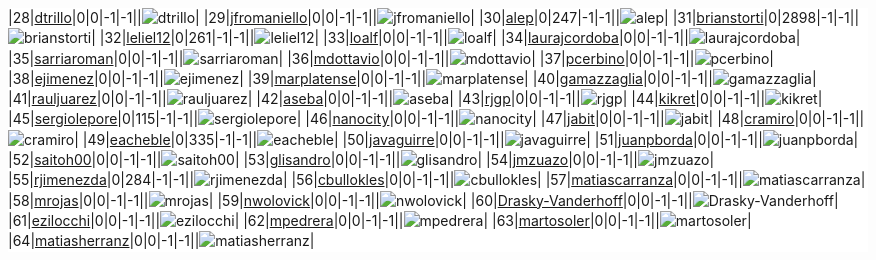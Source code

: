|28|[dtrillo](https://github.com/dtrillo)|0|0|-1|-1||![dtrillo]()|
|29|[jfromaniello](https://github.com/jfromaniello)|0|0|-1|-1||![jfromaniello]()|
|30|[alep](https://github.com/alep)|0|247|-1|-1||![alep]()|
|31|[brianstorti](https://github.com/brianstorti)|0|2898|-1|-1||![brianstorti]()|
|32|[leliel12](https://github.com/leliel12)|0|261|-1|-1||![leliel12]()|
|33|[loalf](https://github.com/loalf)|0|0|-1|-1||![loalf]()|
|34|[laurajcordoba](https://github.com/laurajcordoba)|0|0|-1|-1||![laurajcordoba]()|
|35|[sarriaroman](https://github.com/sarriaroman)|0|0|-1|-1||![sarriaroman]()|
|36|[mdottavio](https://github.com/mdottavio)|0|0|-1|-1||![mdottavio]()|
|37|[pcerbino](https://github.com/pcerbino)|0|0|-1|-1||![pcerbino]()|
|38|[ejimenez](https://github.com/ejimenez)|0|0|-1|-1||![ejimenez]()|
|39|[marplatense](https://github.com/marplatense)|0|0|-1|-1||![marplatense]()|
|40|[gamazzaglia](https://github.com/gamazzaglia)|0|0|-1|-1||![gamazzaglia]()|
|41|[rauljuarez](https://github.com/rauljuarez)|0|0|-1|-1||![rauljuarez]()|
|42|[aseba](https://github.com/aseba)|0|0|-1|-1||![aseba]()|
|43|[rjgp](https://github.com/rjgp)|0|0|-1|-1||![rjgp]()|
|44|[kikret](https://github.com/kikret)|0|0|-1|-1||![kikret]()|
|45|[sergiolepore](https://github.com/sergiolepore)|0|115|-1|-1||![sergiolepore]()|
|46|[nanocity](https://github.com/nanocity)|0|0|-1|-1||![nanocity]()|
|47|[jabit](https://github.com/jabit)|0|0|-1|-1||![jabit]()|
|48|[cramiro](https://github.com/cramiro)|0|0|-1|-1||![cramiro]()|
|49|[eacheble](https://github.com/eacheble)|0|335|-1|-1||![eacheble]()|
|50|[javaguirre](https://github.com/javaguirre)|0|0|-1|-1||![javaguirre]()|
|51|[juanpborda](https://github.com/juanpborda)|0|0|-1|-1||![juanpborda]()|
|52|[saitoh00](https://github.com/saitoh00)|0|0|-1|-1||![saitoh00]()|
|53|[glisandro](https://github.com/glisandro)|0|0|-1|-1||![glisandro]()|
|54|[jmzuazo](https://github.com/jmzuazo)|0|0|-1|-1||![jmzuazo]()|
|55|[rjimenezda](https://github.com/rjimenezda)|0|284|-1|-1||![rjimenezda]()|
|56|[cbullokles](https://github.com/cbullokles)|0|0|-1|-1||![cbullokles]()|
|57|[matiascarranza](https://github.com/matiascarranza)|0|0|-1|-1||![matiascarranza]()|
|58|[mrojas](https://github.com/mrojas)|0|0|-1|-1||![mrojas]()|
|59|[nwolovick](https://github.com/nwolovick)|0|0|-1|-1||![nwolovick]()|
|60|[Drasky-Vanderhoff](https://github.com/Drasky-Vanderhoff)|0|0|-1|-1||![Drasky-Vanderhoff]()|
|61|[ezilocchi](https://github.com/ezilocchi)|0|0|-1|-1||![ezilocchi]()|
|62|[mpedrera](https://github.com/mpedrera)|0|0|-1|-1||![mpedrera]()|
|63|[martosoler](https://github.com/martosoler)|0|0|-1|-1||![martosoler]()|
|64|[matiasherranz](https://github.com/matiasherranz)|0|0|-1|-1||![matiasherranz]()|